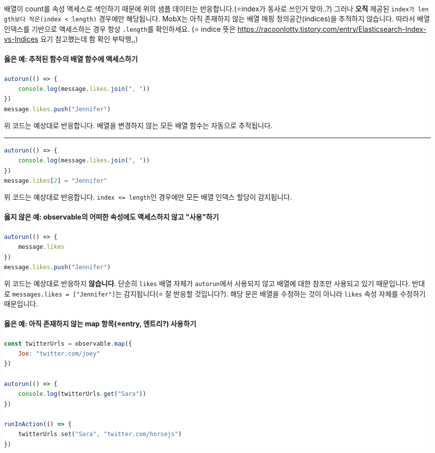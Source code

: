 배열이 count를 속성 액세스로 색인하기 때문에 위의 샘플 데이터는 반응합니다.(⭐️index가 동사로 쓰인거 맞아..?) 그러나 **오직** 제공된 `index가 length보다 작은(index < length)` 경우에만 해당됩니다.
MobX는 아직 존재하지 않는 배열 매핑 정의공간(indices)을 추적하지 않습니다.
따라서 배열 인덱스를 기반으로 액세스하는 경우 항상 `.length`를 확인하세요.
(⭐️ indice 뜻은 https://racoonlotty.tistory.com/entry/Elasticsearch-Index-vs-Indices 요기 참고했는데 함 확인 부탁행,,)

#### 옳은 예: 추적된 함수의 배열 함수에 액세스하기

```javascript
autorun(() => {
    console.log(message.likes.join(", "))
})
message.likes.push("Jennifer")
```

위 코드는 예상대로 반응합니다. 배열을 변경하지 않는 모든 배열 함수는 자동으로 추적됩니다.

---

```javascript
autorun(() => {
    console.log(message.likes.join(", "))
})
message.likes[2] = "Jennifer"
```

위 코드는 예상대로 반응합니다. `index <= length`인 경우에만 모든 배열 인덱스 할당이 감지됩니다.

#### 옳지 않은 예: observable의 어떠한 속성에도 액세스하지 않고 "사용"하기

```javascript
autorun(() => {
    message.likes
})
message.likes.push("Jennifer")
```

위 코드는 예상대로 반응하지 **않습니다**. 단순히 `likes` 배열 자체가 `autorun`에서 사용되지 않고 배열에 대한 참조만 사용되고 있기 때문입니다.
반대로 `messages.likes = ["Jennifer"]`는 감지됩니다(⭐️ 잘 반응할 것입니다?). 해당 문은 배열을 수정하는 것이 아니라 `likes` 속성 자체를 수정하기 때문입니다.

#### 옳은 예: 아직 존재하지 않는 map 항목(⭐️entry, 엔트리?) 사용하기

```javascript
const twitterUrls = observable.map({
    Joe: "twitter.com/joey"
})

autorun(() => {
    console.log(twitterUrls.get("Sara"))
})

runInAction(() => {
    twitterUrls.set("Sara", "twitter.com/horsejs")
})
```
